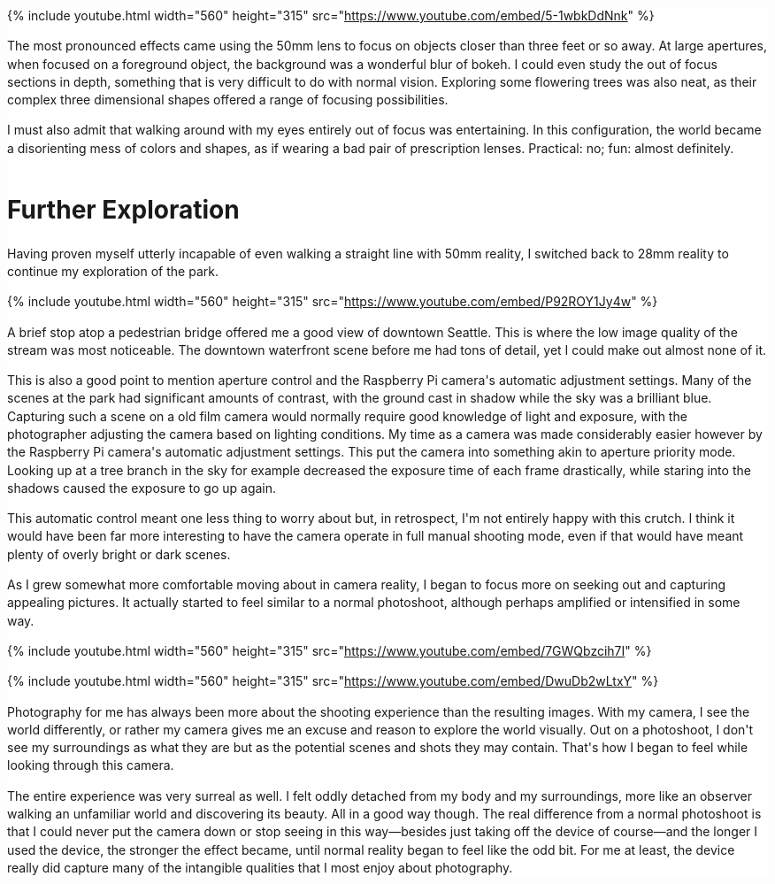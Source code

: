 {% include youtube.html width="560" height="315" src="https://www.youtube.com/embed/5-1wbkDdNnk" %}

The most pronounced effects came using the 50mm lens to focus on objects closer than three feet or so away. At large apertures, when focused on a foreground object, the background was a wonderful blur of bokeh. I could even study the out of focus sections in depth, something that is very difficult to do with normal vision. Exploring some flowering trees was also neat, as their complex three dimensional shapes offered a range of focusing possibilities.

I must also admit that walking around with my eyes entirely out of focus was entertaining. In this configuration, the world became a disorienting mess of colors and shapes, as if wearing a bad pair of prescription lenses. Practical: no; fun: almost definitely.


# Further Exploration
Having proven myself utterly incapable of even walking a straight line with 50mm reality, I switched back to 28mm reality to continue my exploration of the park.

{% include youtube.html width="560" height="315" src="https://www.youtube.com/embed/P92ROY1Jy4w" %}

A brief stop atop a pedestrian bridge offered me a good view of downtown Seattle. This is where the low image quality of the stream was most noticeable. The downtown waterfront scene before me had tons of detail, yet I could make out almost none of it.

This is also a good point to mention aperture control and the Raspberry Pi camera's automatic adjustment settings. Many of the scenes at the park had significant amounts of contrast, with the ground cast in shadow while the sky was a brilliant blue. Capturing such a scene on a old film camera would normally require good knowledge of light and exposure, with the photographer adjusting the camera based on lighting conditions. My time as a camera was made considerably easier however by the Raspberry Pi camera's automatic adjustment settings. This put the camera into something akin to aperture priority mode. Looking up at a tree branch in the sky for example decreased the exposure time of each frame drastically, while staring into the shadows caused the exposure to go up again.

This automatic control meant one less thing to worry about but, in retrospect, I'm not entirely happy with this crutch. I think it would have been far more interesting to have the camera operate in full manual shooting mode, even if that would have meant plenty of overly bright or dark scenes.

As I grew somewhat more comfortable moving about in camera reality, I began to focus more on seeking out and capturing appealing pictures. It actually started to feel similar to a normal photoshoot, although perhaps amplified or intensified in some way.

{% include youtube.html width="560" height="315" src="https://www.youtube.com/embed/7GWQbzcih7I" %}

{% include youtube.html width="560" height="315" src="https://www.youtube.com/embed/DwuDb2wLtxY" %}


Photography for me has always been more about the shooting experience than the resulting images. With my camera, I see the world differently, or rather my camera gives me an excuse and reason to explore the world visually. Out on a photoshoot, I don't see my surroundings as what they are but as the potential scenes and shots they may contain. That's how I began to feel while looking through this camera.

The entire experience was very surreal as well. I felt oddly detached from my body and my surroundings, more like an observer walking an unfamiliar world and discovering its beauty. All in a good way though. The real difference from a normal photoshoot is that I could never put the camera down or stop seeing in this way—besides just taking off the device of course—and the longer I used the device, the stronger the effect became, until normal reality began to feel like the odd bit. For me at least, the device really did capture many of the intangible qualities that I most enjoy about photography.
